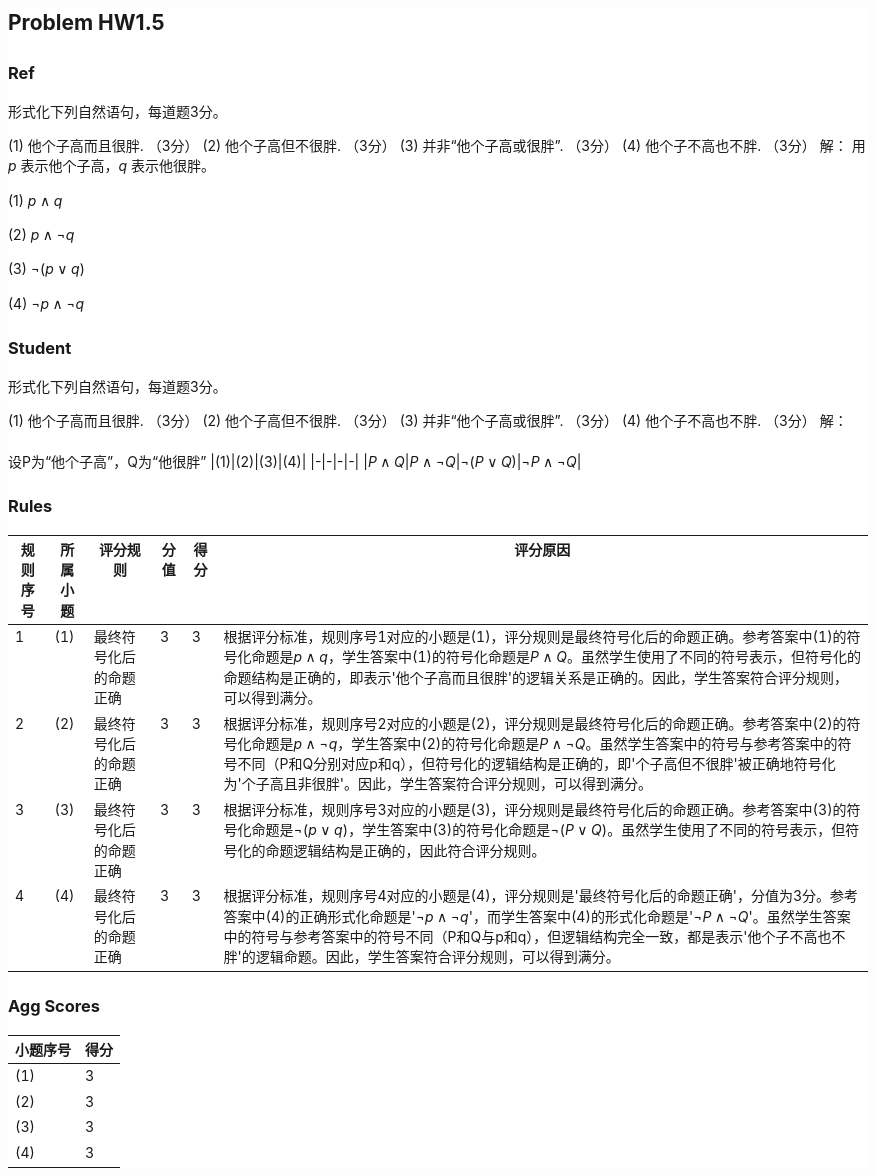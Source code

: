 ## Problem HW1.5
### Ref
形式化下列自然语句，每道题3分。

(1) 他个子高而且很胖.      （3分）
(2) 他个子高但不很胖.      （3分）
(3) 并非“他个子高或很胖”.  （3分）
(4) 他个子不高也不胖.      （3分）
解：
用 $p$ 表示他个子高，$q$ 表示他很胖。

(1) $p \wedge q$

(2) $p \wedge \neg q$

(3) $\neg(p \vee  q)$

(4) $\neg p \wedge \neg q$

### Student
形式化下列自然语句，每道题3分。


(1) 他个子高而且很胖.      （3分）
(2) 他个子高但不很胖.      （3分）
(3) 并非“他个子高或很胖”.  （3分）
(4) 他个子不高也不胖.      （3分）
解：
<br/>
<br/>
设P为“他个子高”，Q为“他很胖”
|(1)|(2)|(3)|(4)|
|-|-|-|-|
|$P \wedge Q$|$P \wedge \neg Q$|$\neg(P \vee Q)$|$\neg P \wedge \neg Q$|
### Rules
| 规则序号 | 所属小题 | 评分规则 | 分值 | 得分 | 评分原因 |
| --- | --- | --- | --- | --- | --- |
| 1 | (1) | 最终符号化后的命题正确 | 3 | 3 | 根据评分标准，规则序号1对应的小题是(1)，评分规则是最终符号化后的命题正确。参考答案中(1)的符号化命题是$p \wedge q$，学生答案中(1)的符号化命题是$P \wedge Q$。虽然学生使用了不同的符号表示，但符号化的命题结构是正确的，即表示'他个子高而且很胖'的逻辑关系是正确的。因此，学生答案符合评分规则，可以得到满分。 |
| 2 | (2) | 最终符号化后的命题正确 | 3 | 3 | 根据评分标准，规则序号2对应的小题是(2)，评分规则是最终符号化后的命题正确。参考答案中(2)的符号化命题是$p \wedge \neg q$，学生答案中(2)的符号化命题是$P \wedge \neg Q$。虽然学生答案中的符号与参考答案中的符号不同（P和Q分别对应p和q），但符号化的逻辑结构是正确的，即'个子高但不很胖'被正确地符号化为'个子高且非很胖'。因此，学生答案符合评分规则，可以得到满分。 |
| 3 | (3) | 最终符号化后的命题正确 | 3 | 3 | 根据评分标准，规则序号3对应的小题是(3)，评分规则是最终符号化后的命题正确。参考答案中(3)的符号化命题是$\neg(p \vee q)$，学生答案中(3)的符号化命题是$\neg(P \vee Q)$。虽然学生使用了不同的符号表示，但符号化的命题逻辑结构是正确的，因此符合评分规则。 |
| 4 | (4) | 最终符号化后的命题正确 | 3 | 3 | 根据评分标准，规则序号4对应的小题是(4)，评分规则是'最终符号化后的命题正确'，分值为3分。参考答案中(4)的正确形式化命题是'$\neg p \wedge \neg q$'，而学生答案中(4)的形式化命题是'$\neg P \wedge \neg Q$'。虽然学生答案中的符号与参考答案中的符号不同（P和Q与p和q），但逻辑结构完全一致，都是表示'他个子不高也不胖'的逻辑命题。因此，学生答案符合评分规则，可以得到满分。 |
### Agg Scores
| 小题序号 | 得分 |
| --- | --- |
| (1) | 3 |
| (2) | 3 |
| (3) | 3 |
| (4) | 3 |

